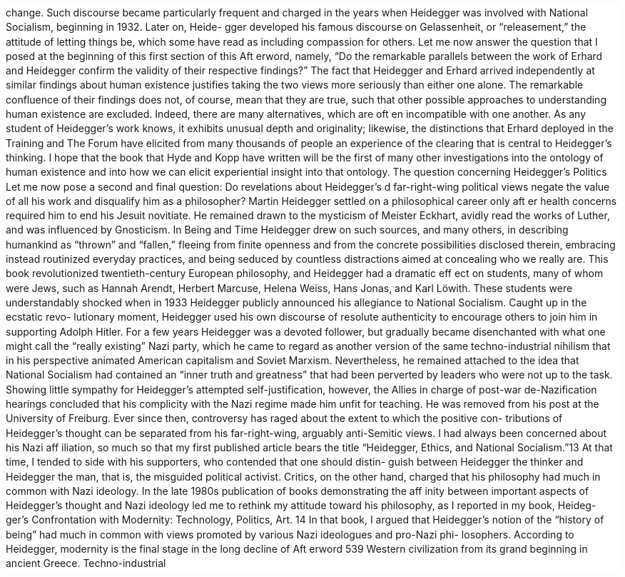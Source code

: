 change. Such discourse became particularly frequent and charged in the years when
Heidegger was involved with National Socialism, beginning in 1932. Later on, Heide-
gger developed his famous discourse on Gelassenheit, or “releasement,” the attitude
of letting things be, which some have read as including compassion for others.
Let me now answer the question that I posed at the beginning of this first
section of this Aft erword, namely, “Do the remarkable parallels between the work
of Erhard and Heidegger confirm the validity of their respective findings?” The fact
that Heidegger and Erhard arrived independently at similar findings about human
existence justifies taking the two views more seriously than either one alone. The
remarkable confluence of their findings does not, of course, mean that they are
true, such that other possible approaches to understanding human existence are
excluded. Indeed, there are many alternatives, which are oft en incompatible with
one another. As any student of Heidegger’s work knows, it exhibits unusual depth
and originality; likewise, the distinctions that Erhard deployed in the Training and
The Forum have elicited from many thousands of people an experience of the
clearing that is central to Heidegger’s thinking. I hope that the book that Hyde and
Kopp have written will be the first of many other investigations into the ontology of
human existence and into how we can elicit experiential insight into that ontology.
The question concerning Heidegger’s
Politics
Let me now pose a second and final question: Do revelations about Heidegger’s
d
far-right-wing political views negate the value of all his work and disqualify him as a
philosopher?
Martin Heidegger settled on a philosophical career only aft er health concerns
required him to end his Jesuit novitiate. He remained drawn to the mysticism of
Meister Eckhart, avidly read the works of Luther, and was influenced by Gnosticism.
In Being and Time Heidegger drew on such sources, and many others, in describing
humankind as “thrown” and “fallen,” fleeing from finite openness and from the
concrete possibilities disclosed therein, embracing instead routinized everyday
practices, and being seduced by countless distractions aimed at concealing who we
really are. This book revolutionized twentieth-century European philosophy, and
Heidegger had a dramatic eff ect on students, many of whom were Jews, such as
Hannah Arendt, Herbert Marcuse, Helena Weiss, Hans Jonas, and Karl Löwith.
These students were understandably shocked when in 1933 Heidegger publicly
announced his allegiance to National Socialism. Caught up in the ecstatic revo-
lutionary moment, Heidegger used his own discourse of resolute authenticity to
encourage others to join him in supporting Adolph Hitler. For a few years Heidegger
was a devoted follower, but gradually became disenchanted with what one might
call the “really existing” Nazi party, which he came to regard as another version
of the same techno-industrial nihilism that in his perspective animated American
capitalism and Soviet Marxism. Nevertheless, he remained attached to the idea
that National Socialism had contained an “inner truth and greatness” that had
been perverted by leaders who were not up to the task. Showing little sympathy for
Heidegger’s attempted self-justification, however, the Allies in charge of post-war
de-Nazification hearings concluded that his complicity with the Nazi regime made
him unfit for teaching. He was removed from his post at the University of Freiburg.
Ever since then, controversy has raged about the extent to which the positive con-
tributions of Heidegger’s thought can be separated from his far-right-wing, arguably
anti-Semitic views.
I had always been concerned about his Nazi aff iliation, so much so that my first
published article bears the title “Heidegger, Ethics, and National Socialism.”13 At that
time, I tended to side with his supporters, who contended that one should distin-
guish between Heidegger the thinker and Heidegger the man, that is, the misguided
political activist. Critics, on the other hand, charged that his philosophy had much
in common with Nazi ideology. In the late 1980s publication of books demonstrating
the aff inity between important aspects of Heidegger’s thought and Nazi ideology led
me to rethink my attitude toward his philosophy, as I reported in my book, Heideg-
ger’s Confrontation with Modernity: Technology, Politics, Art. 14
In that book, I argued that Heidegger’s notion of the “history of being” had
much in common with views promoted by various Nazi ideologues and pro-Nazi phi-
losophers. According to Heidegger, modernity is the final stage in the long decline of
Aft erword 539
Western civilization from its grand beginning in ancient Greece. Techno-industrial